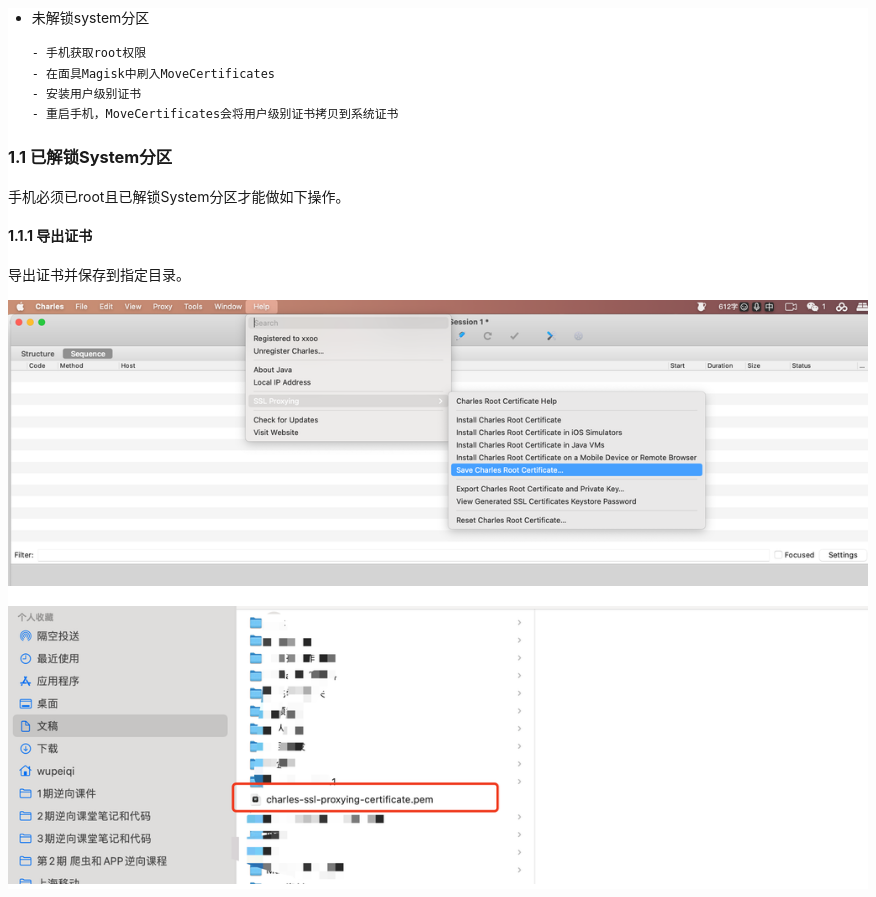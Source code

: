   - 未解锁system分区

    ```
    - 手机获取root权限
    - 在面具Magisk中刷入MoveCertificates
    - 安装用户级别证书
    - 重启手机，MoveCertificates会将用户级别证书拷贝到系统证书
    ```

    



### 1.1 已解锁System分区

手机必须已root且已解锁System分区才能做如下操作。



#### 1.1.1 导出证书

导出证书并保存到指定目录。

![image-20220428185123818](assets/image-20220428185123818.png)



![image-20220428185323113](assets/image-20220428185323113.png)
